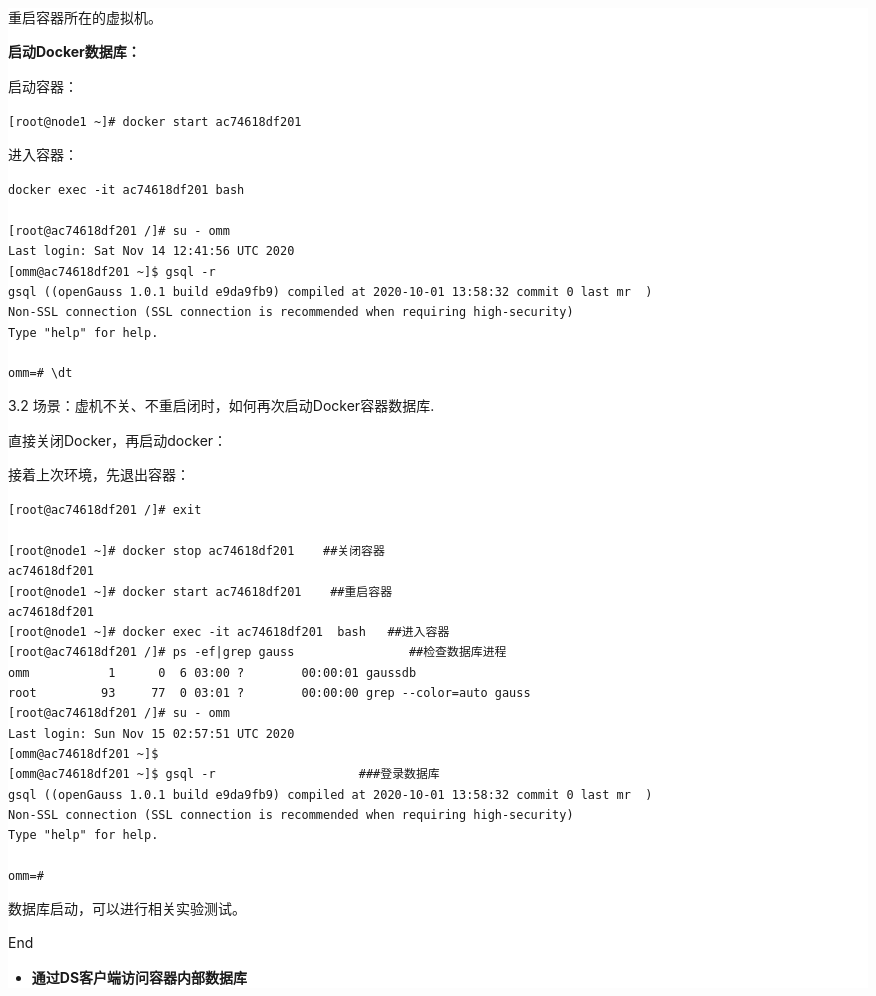 重启容器所在的虚拟机。

**启动Docker数据库：**

启动容器：

```
[root@node1 ~]# docker start ac74618df201
```

进入容器：

```
docker exec -it ac74618df201 bash
 
[root@ac74618df201 /]# su - omm
Last login: Sat Nov 14 12:41:56 UTC 2020
[omm@ac74618df201 ~]$ gsql -r
gsql ((openGauss 1.0.1 build e9da9fb9) compiled at 2020-10-01 13:58:32 commit 0 last mr  )
Non-SSL connection (SSL connection is recommended when requiring high-security)
Type "help" for help.
 
omm=# \dt
```

3.2 场景：虚机不关、不重启闭时，如何再次启动Docker容器数据库.

直接关闭Docker，再启动docker：

接着上次环境，先退出容器：

```
[root@ac74618df201 /]# exit  
 
[root@node1 ~]# docker stop ac74618df201    ##关闭容器
ac74618df201
[root@node1 ~]# docker start ac74618df201    ##重启容器
ac74618df201
[root@node1 ~]# docker exec -it ac74618df201  bash   ##进入容器
[root@ac74618df201 /]# ps -ef|grep gauss                ##检查数据库进程
omm           1      0  6 03:00 ?        00:00:01 gaussdb
root         93     77  0 03:01 ?        00:00:00 grep --color=auto gauss
[root@ac74618df201 /]# su - omm
Last login: Sun Nov 15 02:57:51 UTC 2020
[omm@ac74618df201 ~]$ 
[omm@ac74618df201 ~]$ gsql -r                    ###登录数据库
gsql ((openGauss 1.0.1 build e9da9fb9) compiled at 2020-10-01 13:58:32 commit 0 last mr  )
Non-SSL connection (SSL connection is recommended when requiring high-security)
Type "help" for help.
 
omm=# 
```

数据库启动，可以进行相关实验测试。

End

-   **通过DS客户端访问容器内部数据库**
